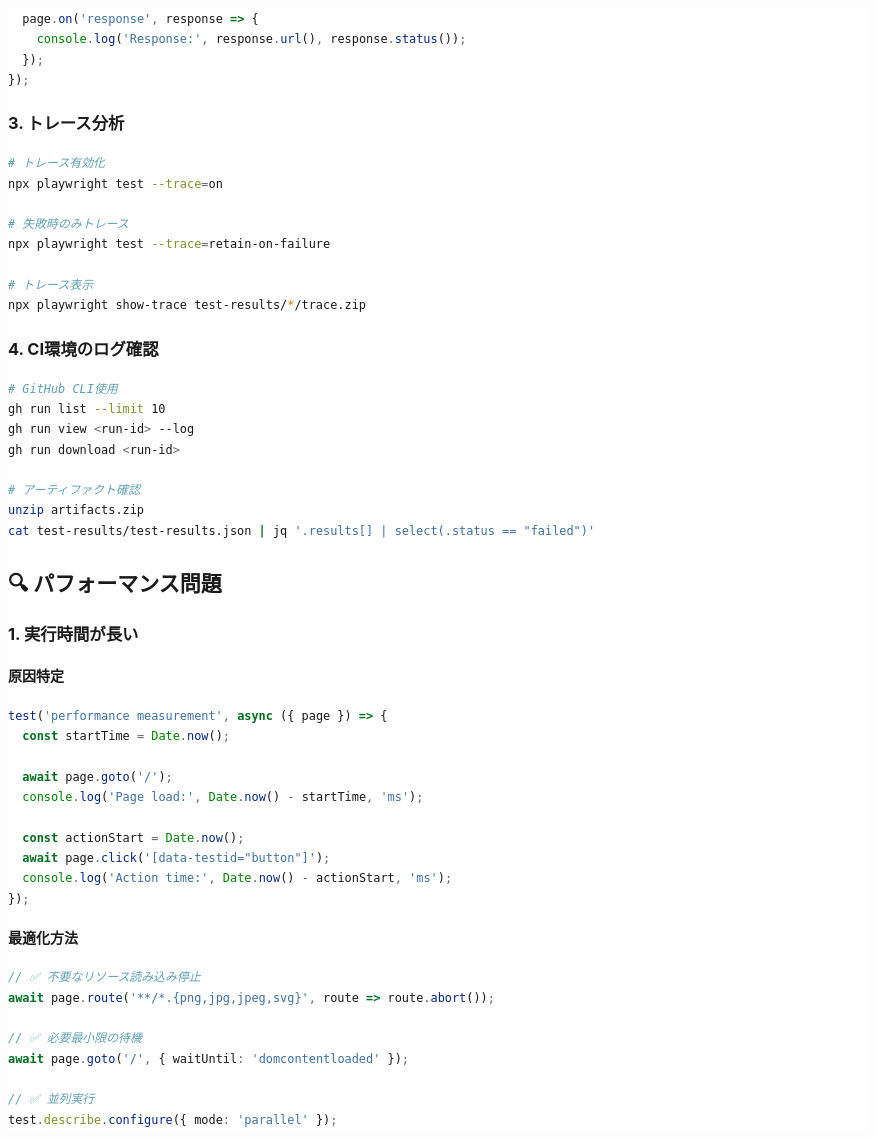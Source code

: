 ```typescript
  page.on('response', response => {
    console.log('Response:', response.url(), response.status());
  });
});
```

### 3. トレース分析

```bash
# トレース有効化
npx playwright test --trace=on

# 失敗時のみトレース
npx playwright test --trace=retain-on-failure

# トレース表示
npx playwright show-trace test-results/*/trace.zip
```

### 4. CI環境のログ確認

```bash
# GitHub CLI使用
gh run list --limit 10
gh run view <run-id> --log
gh run download <run-id>

# アーティファクト確認
unzip artifacts.zip
cat test-results/test-results.json | jq '.results[] | select(.status == "failed")'
```

## 🔍 パフォーマンス問題

### 1. 実行時間が長い

#### 原因特定
```typescript
test('performance measurement', async ({ page }) => {
  const startTime = Date.now();
  
  await page.goto('/');
  console.log('Page load:', Date.now() - startTime, 'ms');
  
  const actionStart = Date.now();
  await page.click('[data-testid="button"]');
  console.log('Action time:', Date.now() - actionStart, 'ms');
});
```

#### 最適化方法
```typescript
// ✅ 不要なリソース読み込み停止
await page.route('**/*.{png,jpg,jpeg,svg}', route => route.abort());

// ✅ 必要最小限の待機
await page.goto('/', { waitUntil: 'domcontentloaded' });

// ✅ 並列実行
test.describe.configure({ mode: 'parallel' });
```
